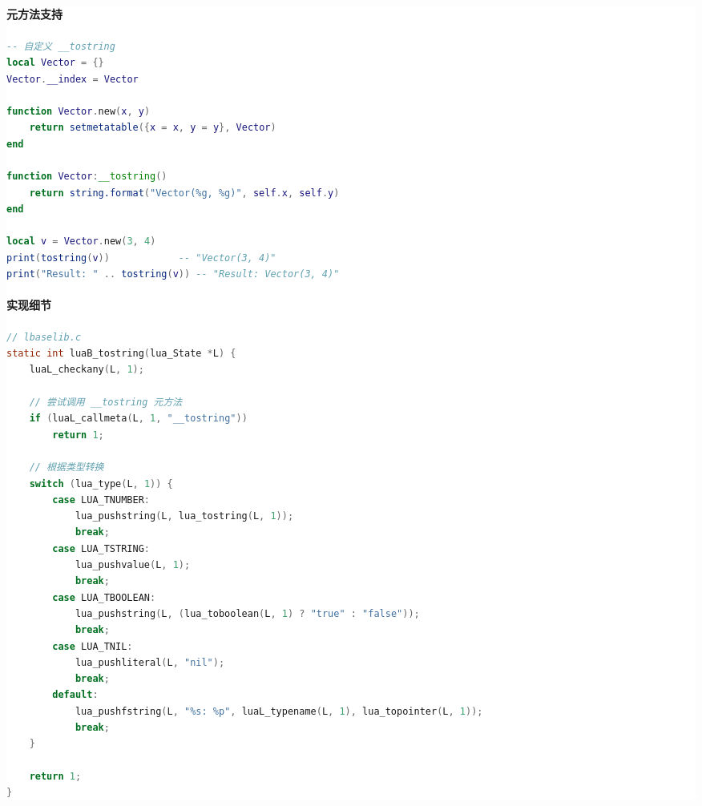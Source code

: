 
#### 元方法支持

```lua
-- 自定义 __tostring
local Vector = {}
Vector.__index = Vector

function Vector.new(x, y)
    return setmetatable({x = x, y = y}, Vector)
end

function Vector:__tostring()
    return string.format("Vector(%g, %g)", self.x, self.y)
end

local v = Vector.new(3, 4)
print(tostring(v))            -- "Vector(3, 4)"
print("Result: " .. tostring(v)) -- "Result: Vector(3, 4)"
```

#### 实现细节

```c
// lbaselib.c
static int luaB_tostring(lua_State *L) {
    luaL_checkany(L, 1);
    
    // 尝试调用 __tostring 元方法
    if (luaL_callmeta(L, 1, "__tostring"))
        return 1;
    
    // 根据类型转换
    switch (lua_type(L, 1)) {
        case LUA_TNUMBER:
            lua_pushstring(L, lua_tostring(L, 1));
            break;
        case LUA_TSTRING:
            lua_pushvalue(L, 1);
            break;
        case LUA_TBOOLEAN:
            lua_pushstring(L, (lua_toboolean(L, 1) ? "true" : "false"));
            break;
        case LUA_TNIL:
            lua_pushliteral(L, "nil");
            break;
        default:
            lua_pushfstring(L, "%s: %p", luaL_typename(L, 1), lua_topointer(L, 1));
            break;
    }
    
    return 1;
}
```

